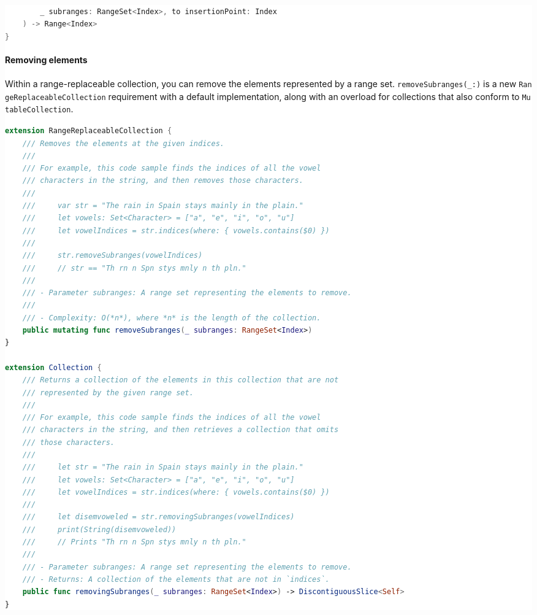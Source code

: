 ```swift
        _ subranges: RangeSet<Index>, to insertionPoint: Index
    ) -> Range<Index>
}
```

#### Removing elements

Within a range-replaceable collection, you can remove the elements represented by a range set. `removeSubranges(_:)` is a new `RangeReplaceableCollection` requirement with a default implementation, along with an overload for collections that also conform to `MutableCollection`.

```swift
extension RangeReplaceableCollection {
    /// Removes the elements at the given indices.
    ///
    /// For example, this code sample finds the indices of all the vowel
    /// characters in the string, and then removes those characters.
    ///
    ///     var str = "The rain in Spain stays mainly in the plain."
    ///     let vowels: Set<Character> = ["a", "e", "i", "o", "u"]
    ///     let vowelIndices = str.indices(where: { vowels.contains($0) })
    ///
    ///     str.removeSubranges(vowelIndices)
    ///     // str == "Th rn n Spn stys mnly n th pln."
    ///
    /// - Parameter subranges: A range set representing the elements to remove.
    ///
    /// - Complexity: O(*n*), where *n* is the length of the collection.
    public mutating func removeSubranges(_ subranges: RangeSet<Index>)
}

extension Collection {
    /// Returns a collection of the elements in this collection that are not
    /// represented by the given range set.
    ///
    /// For example, this code sample finds the indices of all the vowel
    /// characters in the string, and then retrieves a collection that omits
    /// those characters.
    ///
    ///     let str = "The rain in Spain stays mainly in the plain."
    ///     let vowels: Set<Character> = ["a", "e", "i", "o", "u"]
    ///     let vowelIndices = str.indices(where: { vowels.contains($0) })
    ///
    ///     let disemvoweled = str.removingSubranges(vowelIndices)
    ///     print(String(disemvoweled))
    ///     // Prints "Th rn n Spn stys mnly n th pln."
    ///
    /// - Parameter subranges: A range set representing the elements to remove.
    /// - Returns: A collection of the elements that are not in `indices`.
    public func removingSubranges(_ subranges: RangeSet<Index>) -> DiscontiguousSlice<Self>
}
```
